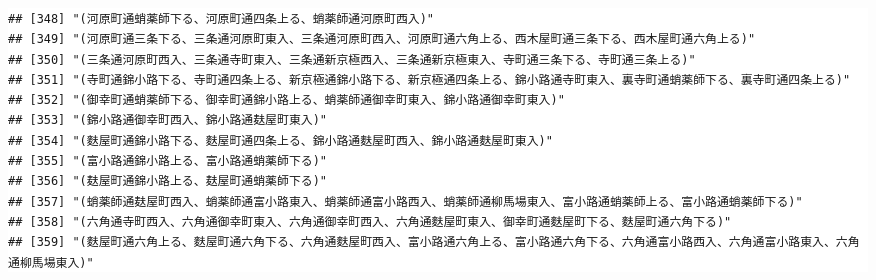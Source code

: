     ## [348] "(河原町通蛸薬師下る、河原町通四条上る、蛸薬師通河原町西入)"                                                                                                                                                                                                                                                                                                                                                                                                                                                      
    ## [349] "(河原町通三条下る、三条通河原町東入、三条通河原町西入、河原町通六角上る、西木屋町通三条下る、西木屋町通六角上る)"                                                                                                                                                                                                                                                                                                                                                                                                
    ## [350] "(三条通河原町西入、三条通寺町東入、三条通新京極西入、三条通新京極東入、寺町通三条下る、寺町通三条上る)"                                                                                                                                                                                                                                                                                                                                                                                                          
    ## [351] "(寺町通錦小路下る、寺町通四条上る、新京極通錦小路下る、新京極通四条上る、錦小路通寺町東入、裏寺町通蛸薬師下る、裏寺町通四条上る)"                                                                                                                                                                                                                                                                                                                                                                                
    ## [352] "(御幸町通蛸薬師下る、御幸町通錦小路上る、蛸薬師通御幸町東入、錦小路通御幸町東入)"                                                                                                                                                                                                                                                                                                                                                                                                                                
    ## [353] "(錦小路通御幸町西入、錦小路通麸屋町東入)"                                                                                                                                                                                                                                                                                                                                                                                                                                                                        
    ## [354] "(麩屋町通錦小路下る、麩屋町通四条上る、錦小路通麩屋町西入、錦小路通麩屋町東入)"                                                                                                                                                                                                                                                                                                                                                                                                                                  
    ## [355] "(富小路通錦小路上る、富小路通蛸薬師下る)"                                                                                                                                                                                                                                                                                                                                                                                                                                                                        
    ## [356] "(麸屋町通錦小路上る、麸屋町通蛸薬師下る)"                                                                                                                                                                                                                                                                                                                                                                                                                                                                        
    ## [357] "(蛸薬師通麸屋町西入、蛸薬師通富小路東入、蛸薬師通富小路西入、蛸薬師通柳馬場東入、富小路通蛸薬師上る、富小路通蛸薬師下る)"                                                                                                                                                                                                                                                                                                                                                                                        
    ## [358] "(六角通寺町西入、六角通御幸町東入、六角通御幸町西入、六角通麩屋町東入、御幸町通麩屋町下る、麩屋町通六角下る)"                                                                                                                                                                                                                                                                                                                                                                                                    
    ## [359] "(麩屋町通六角上る、麩屋町通六角下る、六角通麩屋町西入、富小路通六角上る、富小路通六角下る、六角通富小路西入、六角通富小路東入、六角通柳馬場東入)"                                                                                                                                                                                                                                                                                                                                                                